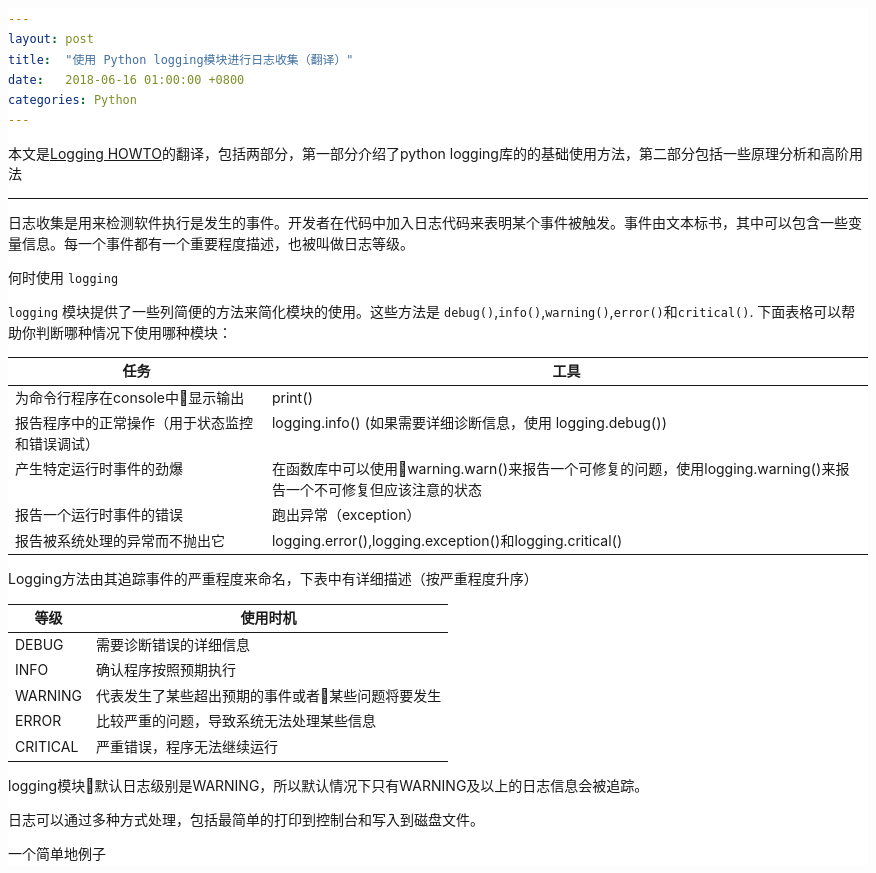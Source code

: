 ```yaml
---
layout: post
title:  "使用 Python logging模块进行日志收集（翻译）"
date:   2018-06-16 01:00:00 +0800
categories: Python
---
```



本文是[Logging HOWTO](https://docs.python.org/3/howto/logging.html)的翻译，包括两部分，第一部分介绍了python logging库的的基础使用方法，第二部分包括一些原理分析和高阶用法

-------------------------------------

日志收集是用来检测软件执行是发生的事件。开发者在代码中加入日志代码来表明某个事件被触发。事件由文本标书，其中可以包含一些变量信息。每一个事件都有一个重要程度描述，也被叫做日志等级。

何时使用 `logging`

`logging` 模块提供了一些列简便的方法来简化模块的使用。这些方法是 `debug()`,`info()`,`warning()`,`error()`和`critical()`. 下面表格可以帮助你判断哪种情况下使用哪种模块：


|任务|工具|
|-|-|
|为命令行程序在console中显示输出|print()|
|报告程序中的正常操作（用于状态监控和错误调试）|logging.info() (如果需要详细诊断信息，使用 logging.debug())|
|产生特定运行时事件的劲爆|在函数库中可以使用warning.warn()来报告一个可修复的问题，使用logging.warning()来报告一个不可修复但应该注意的状态|
|报告一个运行时事件的错误|跑出异常（exception）|
|报告被系统处理的异常而不抛出它|logging.error(),logging.exception()和logging.critical()|

Logging方法由其追踪事件的严重程度来命名，下表中有详细描述（按严重程度升序）

|等级|使用时机|
|-|-|
|DEBUG|需要诊断错误的详细信息|
|INFO|确认程序按照预期执行|
|WARNING|代表发生了某些超出预期的事件或者某些问题将要发生|
|ERROR|比较严重的问题，导致系统无法处理某些信息|
|CRITICAL|严重错误，程序无法继续运行|

logging模块默认日志级别是WARNING，所以默认情况下只有WARNING及以上的日志信息会被追踪。

日志可以通过多种方式处理，包括最简单的打印到控制台和写入到磁盘文件。

一个简单地例子
